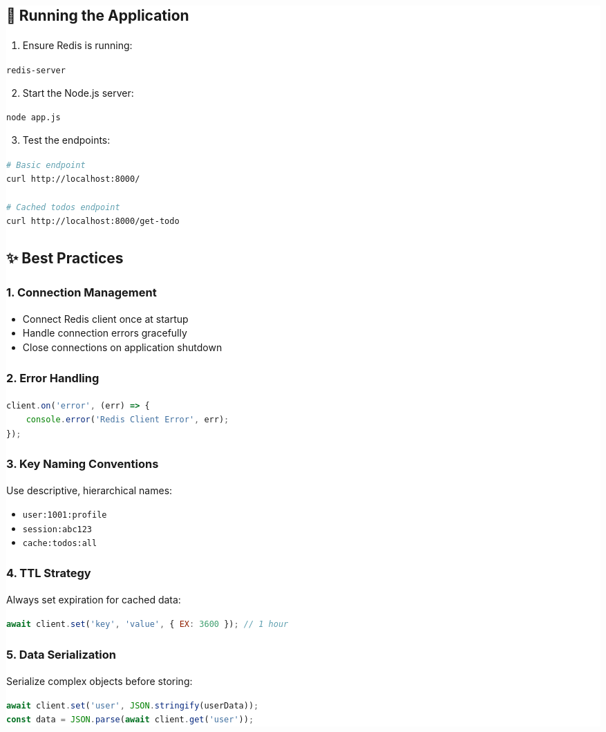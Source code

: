## 🏃 Running the Application

1. Ensure Redis is running:
```bash
redis-server
```

2. Start the Node.js server:
```bash
node app.js
```

3. Test the endpoints:
```bash
# Basic endpoint
curl http://localhost:8000/

# Cached todos endpoint
curl http://localhost:8000/get-todo
```

## ✨ Best Practices

### 1. Connection Management
- Connect Redis client once at startup
- Handle connection errors gracefully
- Close connections on application shutdown

### 2. Error Handling
```javascript
client.on('error', (err) => {
    console.error('Redis Client Error', err);
});
```

### 3. Key Naming Conventions
Use descriptive, hierarchical names:
- `user:1001:profile`
- `session:abc123`
- `cache:todos:all`

### 4. TTL Strategy
Always set expiration for cached data:
```javascript
await client.set('key', 'value', { EX: 3600 }); // 1 hour
```

### 5. Data Serialization
Serialize complex objects before storing:
```javascript
await client.set('user', JSON.stringify(userData));
const data = JSON.parse(await client.get('user'));
```
